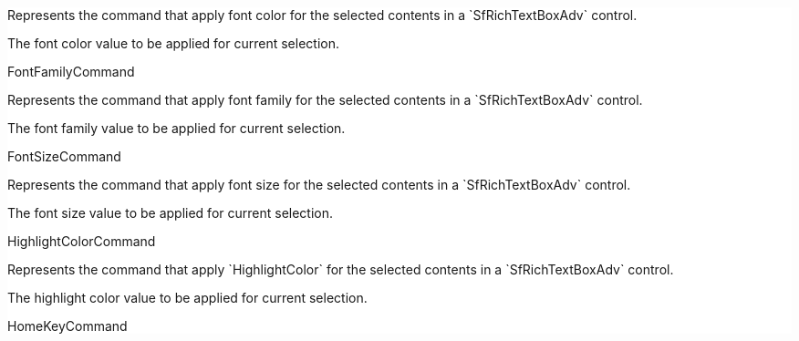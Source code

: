 <p style="margin-bottom: .0001pt; line-height: normal;">Represents the command that apply font color for the selected contents in a `SfRichTextBoxAdv` control.</p>
</td>
<td style="width: 114.2pt; border-top: none; border-left: none; border-bottom: solid windowtext 1.0pt; border-right: solid windowtext 1.0pt; padding: 0pt 5.4pt 0pt 5.4pt;" width="152">
<p style="margin-bottom: .0001pt; line-height: normal;">The font color value to be applied for current selection.</p>
</td>
</tr>
<tr>
<td style="width: 198.0pt; border: solid windowtext 1.0pt; border-top: none; padding: 0pt 5.4pt 0pt 5.4pt;" width="264">
<p style="margin-bottom: .0001pt; line-height: normal;">FontFamilyCommand</p>
</td>
<td style="width: 162.75pt; border-top: none; border-left: none; border-bottom: solid windowtext 1.0pt; border-right: solid windowtext 1.0pt; padding: 0pt 5.4pt 0pt 5.4pt;" width="217">
<p style="margin-bottom: .0001pt; line-height: normal;">Represents the command that apply font family for the selected contents in a `SfRichTextBoxAdv` control.</p>
</td>
<td style="width: 114.2pt; border-top: none; border-left: none; border-bottom: solid windowtext 1.0pt; border-right: solid windowtext 1.0pt; padding: 0pt 5.4pt 0pt 5.4pt;" width="152">
<p style="margin-bottom: .0001pt; line-height: normal;">The font family value to be applied for current selection.</p>
</td>
</tr>
<tr>
<td style="width: 198.0pt; border: solid windowtext 1.0pt; border-top: none; padding: 0pt 5.4pt 0pt 5.4pt;" width="264">
<p style="margin-bottom: .0001pt; line-height: normal;">FontSizeCommand</p>
</td>
<td style="width: 162.75pt; border-top: none; border-left: none; border-bottom: solid windowtext 1.0pt; border-right: solid windowtext 1.0pt; padding: 0pt 5.4pt 0pt 5.4pt;" width="217">
<p style="margin-bottom: .0001pt; line-height: normal;">Represents the command that apply font size for the selected contents in a `SfRichTextBoxAdv` control.</p>
</td>
<td style="width: 114.2pt; border-top: none; border-left: none; border-bottom: solid windowtext 1.0pt; border-right: solid windowtext 1.0pt; padding: 0pt 5.4pt 0pt 5.4pt;" width="152">
<p style="margin-bottom: .0001pt; line-height: normal;">The font size value to be applied for current selection.</p>
</td>
</tr>
<tr>
<td style="width: 198.0pt; border: solid windowtext 1.0pt; border-top: none; padding: 0pt 5.4pt 0pt 5.4pt;" width="264">
<p style="margin-bottom: .0001pt; line-height: normal;">HighlightColorCommand</p>
</td>
<td style="width: 162.75pt; border-top: none; border-left: none; border-bottom: solid windowtext 1.0pt; border-right: solid windowtext 1.0pt; padding: 0pt 5.4pt 0pt 5.4pt;" width="217">
<p style="margin-bottom: .0001pt; line-height: normal;">Represents the command that apply `HighlightColor` for the selected contents in a `SfRichTextBoxAdv` control.</p>
</td>
<td style="width: 114.2pt; border-top: none; border-left: none; border-bottom: solid windowtext 1.0pt; border-right: solid windowtext 1.0pt; padding: 0pt 5.4pt 0pt 5.4pt;" width="152">
<p style="margin-bottom: .0001pt; line-height: normal;">The highlight color value to be applied for current selection.</p>
</td>
</tr>
<tr>
<td style="width: 198.0pt; border: solid windowtext 1.0pt; border-top: none; padding: 0pt 5.4pt 0pt 5.4pt;" width="264">
<p style="margin-bottom: .0001pt; line-height: normal;">HomeKeyCommand</p>
</td>
<td style="width: 162.75pt; border-top: none; border-left: none; border-bottom: solid windowtext 1.0pt; border-right: solid windowtext 1.0pt; padding: 0pt 5.4pt 0pt 5.4pt;" width="217">